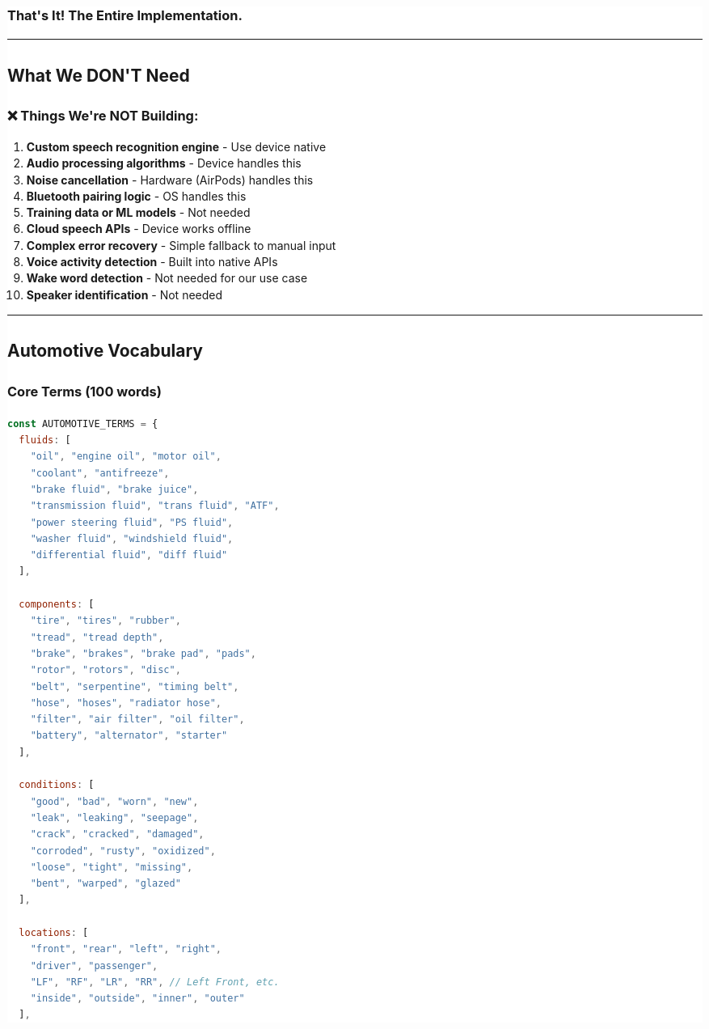 ### That's It! The Entire Implementation.

---

## What We DON'T Need

### ❌ Things We're NOT Building:
1. **Custom speech recognition engine** - Use device native
2. **Audio processing algorithms** - Device handles this
3. **Noise cancellation** - Hardware (AirPods) handles this
4. **Bluetooth pairing logic** - OS handles this
5. **Training data or ML models** - Not needed
6. **Cloud speech APIs** - Device works offline
7. **Complex error recovery** - Simple fallback to manual input
8. **Voice activity detection** - Built into native APIs
9. **Wake word detection** - Not needed for our use case
10. **Speaker identification** - Not needed

---

## Automotive Vocabulary

### Core Terms (100 words)

```javascript
const AUTOMOTIVE_TERMS = {
  fluids: [
    "oil", "engine oil", "motor oil",
    "coolant", "antifreeze", 
    "brake fluid", "brake juice",
    "transmission fluid", "trans fluid", "ATF",
    "power steering fluid", "PS fluid",
    "washer fluid", "windshield fluid",
    "differential fluid", "diff fluid"
  ],
  
  components: [
    "tire", "tires", "rubber",
    "tread", "tread depth",
    "brake", "brakes", "brake pad", "pads",
    "rotor", "rotors", "disc",
    "belt", "serpentine", "timing belt",
    "hose", "hoses", "radiator hose",
    "filter", "air filter", "oil filter",
    "battery", "alternator", "starter"
  ],
  
  conditions: [
    "good", "bad", "worn", "new",
    "leak", "leaking", "seepage",
    "crack", "cracked", "damaged",
    "corroded", "rusty", "oxidized",
    "loose", "tight", "missing",
    "bent", "warped", "glazed"
  ],
  
  locations: [
    "front", "rear", "left", "right",
    "driver", "passenger",
    "LF", "RF", "LR", "RR", // Left Front, etc.
    "inside", "outside", "inner", "outer"
  ],
```